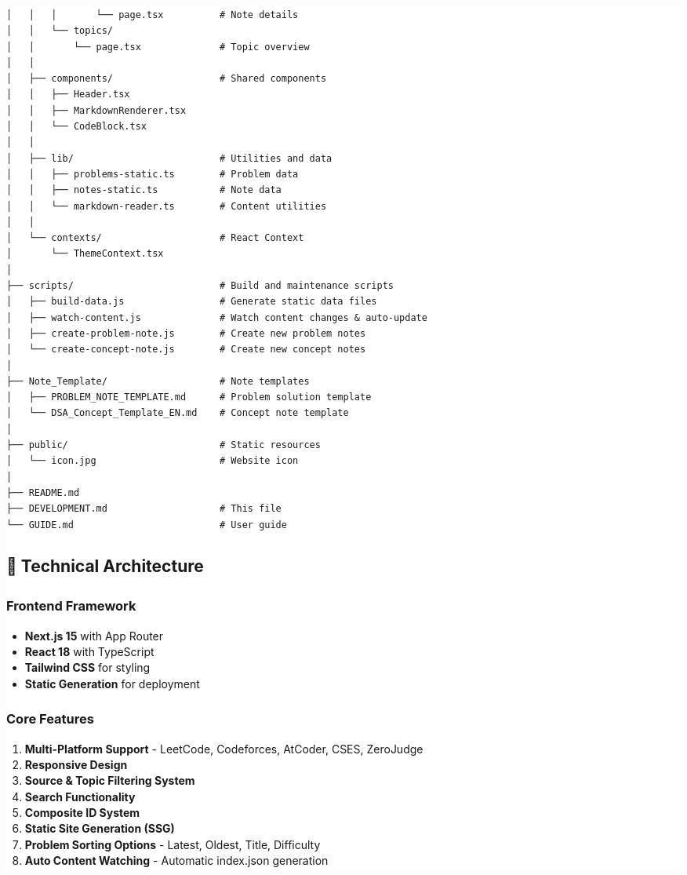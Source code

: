 ```
│   │   │       └── page.tsx          # Note details
│   │   └── topics/
│   │       └── page.tsx              # Topic overview
│   │
│   ├── components/                   # Shared components
│   │   ├── Header.tsx
│   │   ├── MarkdownRenderer.tsx
│   │   └── CodeBlock.tsx
│   │
│   ├── lib/                          # Utilities and data
│   │   ├── problems-static.ts        # Problem data
│   │   ├── notes-static.ts           # Note data
│   │   └── markdown-reader.ts        # Content utilities
│   │
│   └── contexts/                     # React Context
│       └── ThemeContext.tsx
│
├── scripts/                          # Build and maintenance scripts
│   ├── build-data.js                 # Generate static data files
│   ├── watch-content.js              # Watch content changes & auto-update
│   ├── create-problem-note.js        # Create new problem notes
│   └── create-concept-note.js        # Create new concept notes
│
├── Note_Template/                    # Note templates
│   ├── PROBLEM_NOTE_TEMPLATE.md      # Problem solution template
│   └── DSA_Concept_Template_EN.md    # Concept note template
│
├── public/                           # Static resources
│   └── icon.jpg                      # Website icon
│
├── README.md
├── DEVELOPMENT.md                    # This file
└── GUIDE.md                          # User guide
```

## 🔧 Technical Architecture

### Frontend Framework
- **Next.js 15** with App Router
- **React 18** with TypeScript
- **Tailwind CSS** for styling
- **Static Generation** for deployment

### Core Features
1. **Multi-Platform Support** - LeetCode, Codeforces, AtCoder, CSES, ZeroJudge
2. **Responsive Design**
3. **Source & Topic Filtering System**
4. **Search Functionality**
5. **Composite ID System**
6. **Static Site Generation (SSG)**
7. **Problem Sorting Options** - Latest, Oldest, Title, Difficulty
8. **Auto Content Watching** - Automatic index.json generation
